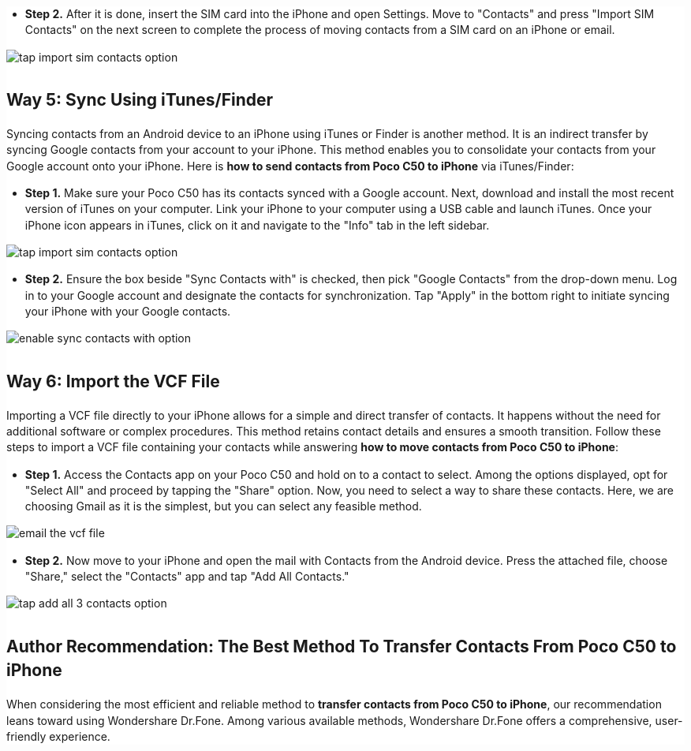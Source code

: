 - **Step 2.** After it is done, insert the SIM card into the iPhone and open Settings. Move to "Contacts" and press "Import SIM Contacts" on the next screen to complete the process of moving contacts from a SIM card on an iPhone or email.

![tap import sim contacts option](https://images.wondershare.com/drfone/article/2023/12/transfer-contacts-from-android-to-iphone-10.jpg)

## Way 5: Sync Using iTunes/Finder

Syncing contacts from an Android device to an iPhone using iTunes or Finder is another method. It is an indirect transfer by syncing Google contacts from your account to your iPhone. This method enables you to consolidate your contacts from your Google account onto your iPhone. Here is **how to send contacts from Poco C50 to iPhone** via iTunes/Finder:

- **Step 1.** Make sure your Poco C50 has its contacts synced with a Google account. Next, download and install the most recent version of iTunes on your computer. Link your iPhone to your computer using a USB cable and launch iTunes. Once your iPhone icon appears in iTunes, click on it and navigate to the "Info" tab in the left sidebar.

![tap import sim contacts option](https://images.wondershare.com/drfone/article/2023/12/transfer-contacts-from-android-to-iphone-11.jpg)

- **Step 2.** Ensure the box beside "Sync Contacts with" is checked, then pick "Google Contacts" from the drop-down menu. Log in to your Google account and designate the contacts for synchronization. Tap "Apply" in the bottom right to initiate syncing your iPhone with your Google contacts.

![enable sync contacts with option](https://images.wondershare.com/drfone/article/2023/12/transfer-contacts-from-android-to-iphone-12.jpg)

## Way 6: Import the VCF File

Importing a VCF file directly to your iPhone allows for a simple and direct transfer of contacts. It happens without the need for additional software or complex procedures. This method retains contact details and ensures a smooth transition. Follow these steps to import a VCF file containing your contacts while answering **how to move contacts from Poco C50 to iPhone**:

- **Step 1.** Access the Contacts app on your Poco C50 and hold on to a contact to select. Among the options displayed, opt for "Select All" and proceed by tapping the "Share" option. Now, you need to select a way to share these contacts. Here, we are choosing Gmail as it is the simplest, but you can select any feasible method.

![email the vcf file](https://images.wondershare.com/drfone/article/2023/12/transfer-contacts-from-android-to-iphone-13.jpg)

- **Step 2.** Now move to your iPhone and open the mail with Contacts from the Android device. Press the attached file, choose "Share," select the "Contacts" app and tap "Add All Contacts."

![tap add all 3 contacts option](https://images.wondershare.com/drfone/article/2023/12/transfer-contacts-from-android-to-iphone-14.jpg)

## Author Recommendation: The Best Method To Transfer Contacts From Poco C50 to iPhone

When considering the most efficient and reliable method to **transfer contacts from Poco C50 to iPhone**, our recommendation leans toward using Wondershare Dr.Fone. Among various available methods, Wondershare Dr.Fone offers a comprehensive, user-friendly experience.

